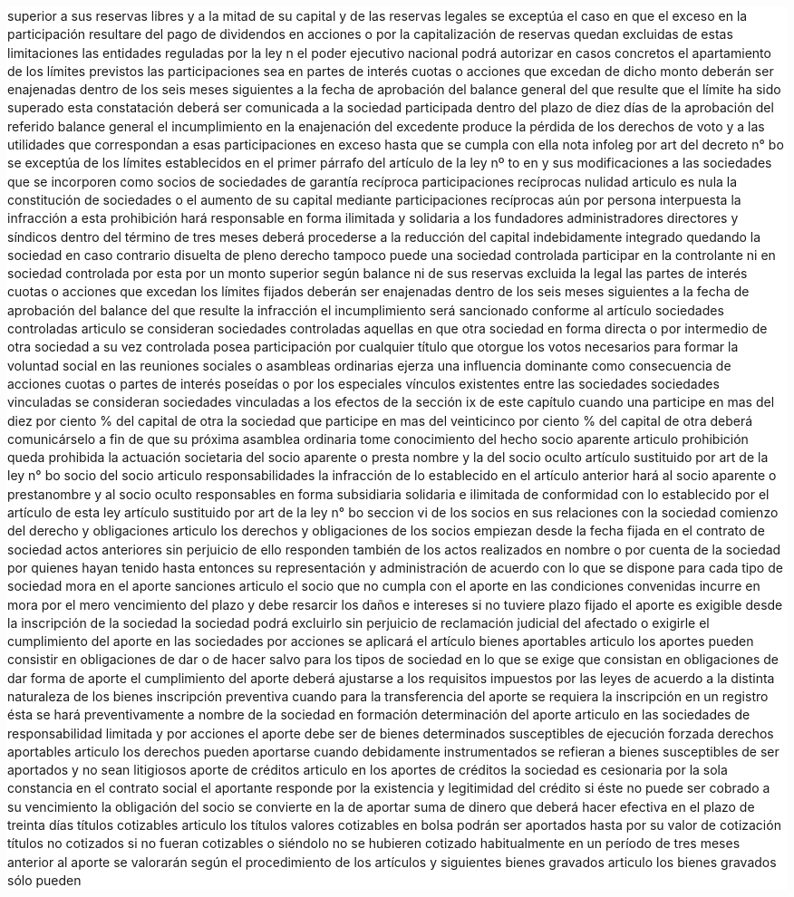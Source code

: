 superior a sus reservas libres y a la mitad de su capital y de las reservas legales se exceptúa el caso en que el exceso en la participación resultare del pago de dividendos en acciones o por la capitalización de reservas quedan excluidas de estas limitaciones las entidades reguladas por la ley n el poder ejecutivo nacional podrá autorizar en casos concretos el apartamiento de los límites previstos las participaciones sea en partes de interés cuotas o acciones que excedan de dicho monto deberán ser enajenadas dentro de los seis meses siguientes a la fecha de aprobación del balance general del que resulte que el límite ha sido superado esta constatación deberá ser comunicada a la sociedad participada dentro del plazo de diez días de la aprobación del referido balance general el incumplimiento en la enajenación del excedente produce la pérdida de los derechos de voto y a las utilidades que correspondan a esas participaciones en exceso hasta que se cumpla con ella nota infoleg por art del decreto n° bo se exceptúa de los límites establecidos en el primer párrafo del artículo de la ley nº to en y sus modificaciones a las sociedades que se incorporen como socios de sociedades de garantía recíproca participaciones recíprocas nulidad articulo es nula la constitución de sociedades o el aumento de su capital mediante participaciones recíprocas aún por persona interpuesta la infracción a esta prohibición hará responsable en forma ilimitada y solidaria a los fundadores administradores directores y síndicos dentro del término de tres meses deberá procederse a la reducción del capital indebidamente integrado quedando la sociedad en caso contrario disuelta de pleno derecho tampoco puede una sociedad controlada participar en la controlante ni en sociedad controlada por esta por un monto superior según balance ni de sus reservas excluida la legal las partes de interés cuotas o acciones que excedan los límites fijados deberán ser enajenadas dentro de los seis meses siguientes a la fecha de aprobación del balance del que resulte la infracción el incumplimiento será sancionado conforme al artículo sociedades controladas articulo se consideran sociedades controladas aquellas en que otra sociedad en forma directa o por intermedio de otra sociedad a su vez controlada posea participación por cualquier título que otorgue los votos necesarios para formar la voluntad social en las reuniones sociales o asambleas ordinarias ejerza una influencia dominante como consecuencia de acciones cuotas o partes de interés poseídas o por los especiales vínculos existentes entre las sociedades sociedades vinculadas se consideran sociedades vinculadas a los efectos de la sección ix de este capítulo cuando una participe en mas del diez por ciento % del capital de otra la sociedad que participe en mas del veinticinco por ciento % del capital de otra deberá comunicárselo a fin de que su próxima asamblea ordinaria tome conocimiento del hecho socio aparente articulo prohibición queda prohibida la actuación societaria del socio aparente o presta nombre y la del socio oculto artículo sustituido por art de la ley n° bo socio del socio articulo responsabilidades la infracción de lo establecido en el artículo anterior hará al socio aparente o prestanombre y al socio oculto responsables en forma subsidiaria solidaria e ilimitada de conformidad con lo establecido por el artículo de esta ley artículo sustituido por art de la ley n° bo seccion vi de los socios en sus relaciones con la sociedad comienzo del derecho y obligaciones articulo los derechos y obligaciones de los socios empiezan desde la fecha fijada en el contrato de sociedad actos anteriores sin perjuicio de ello responden también de los actos realizados en nombre o por cuenta de la sociedad por quienes hayan tenido hasta entonces su representación y administración de acuerdo con lo que se dispone para cada tipo de sociedad mora en el aporte sanciones articulo el socio que no cumpla con el aporte en las condiciones convenidas incurre en mora por el mero vencimiento del plazo y debe resarcir los daños e intereses si no tuviere plazo fijado el aporte es exigible desde la inscripción de la sociedad la sociedad podrá excluirlo sin perjuicio de reclamación judicial del afectado o exigirle el cumplimiento del aporte en las sociedades por acciones se aplicará el artículo bienes aportables articulo los aportes pueden consistir en obligaciones de dar o de hacer salvo para los tipos de sociedad en lo que se exige que consistan en obligaciones de dar forma de aporte el cumplimiento del aporte deberá ajustarse a los requisitos impuestos por las leyes de acuerdo a la distinta naturaleza de los bienes inscripción preventiva cuando para la transferencia del aporte se requiera la inscripción en un registro ésta se hará preventivamente a nombre de la sociedad en formación determinación del aporte articulo en las sociedades de responsabilidad limitada y por acciones el aporte debe ser de bienes determinados susceptibles de ejecución forzada derechos aportables articulo los derechos pueden aportarse cuando debidamente instrumentados se refieran a bienes susceptibles de ser aportados y no sean litigiosos aporte de créditos articulo en los aportes de créditos la sociedad es cesionaria por la sola constancia en el contrato social el aportante responde por la existencia y legitimidad del crédito si éste no puede ser cobrado a su vencimiento la obligación del socio se convierte en la de aportar suma de dinero que deberá hacer efectiva en el plazo de treinta días títulos cotizables articulo los títulos valores cotizables en bolsa podrán ser aportados hasta por su valor de cotización títulos no cotizados si no fueran cotizables o siéndolo no se hubieren cotizado habitualmente en un período de tres meses anterior al aporte se valorarán según el procedimiento de los artículos y siguientes bienes gravados articulo los bienes gravados sólo pueden